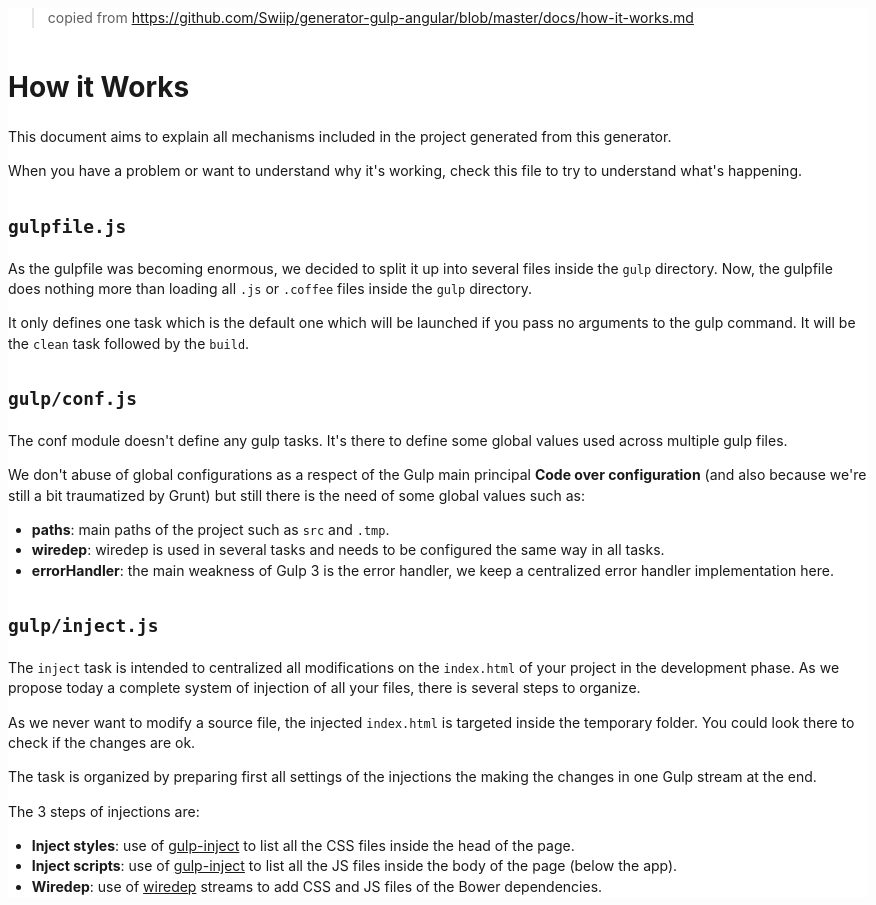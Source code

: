 > copied from https://github.com/Swiip/generator-gulp-angular/blob/master/docs/how-it-works.md

# How it Works

This document aims to explain all mechanisms included in the project generated from this generator.

When you have a problem or want to understand why it's working, check this file to try to understand what's happening.

## `gulpfile.js`

As the gulpfile was becoming enormous, we decided to split it up into several files inside the `gulp` directory. Now, the gulpfile does nothing more than loading all `.js` or `.coffee` files inside the `gulp` directory.

It only defines one task which is the default one which will be launched if you pass no arguments to the gulp command. It will be the `clean` task followed by the `build`.

## `gulp/conf.js`

The conf module doesn't define any gulp tasks. It's there to define some global values used across multiple gulp files.

We don't abuse of global configurations as a respect of the Gulp main principal **Code over configuration** (and also because we're still a bit traumatized by Grunt) but still there is the need of some global values such as:

- **paths**: main paths of the project such as `src` and `.tmp`.
- **wiredep**: wiredep is used in several tasks and needs to be configured the same way in all tasks.
- **errorHandler**: the main weakness of Gulp 3 is the error handler, we keep a centralized error handler implementation here.


## `gulp/inject.js`

The `inject` task is intended to centralized all modifications on the `index.html` of your project in the development phase. As we propose today a complete system of injection of all your files, there is several steps to organize.

As we never want to modify a source file, the injected `index.html` is targeted inside the temporary folder. You could look there to check if the changes are ok.

The task is organized by preparing first all settings of the injections the making the changes in one Gulp stream at the end.

The 3 steps of injections are:

- **Inject styles**: use of [gulp-inject](https://github.com/klei/gulp-inject) to list all the CSS files inside the head of the page.
- **Inject scripts**: use of [gulp-inject](https://github.com/klei/gulp-inject) to list all the JS files inside the body of the page (below the app).
- **Wiredep**: use of [wiredep](https://github.com/taptapship/wiredep) streams to add CSS and JS files of the Bower dependencies.

